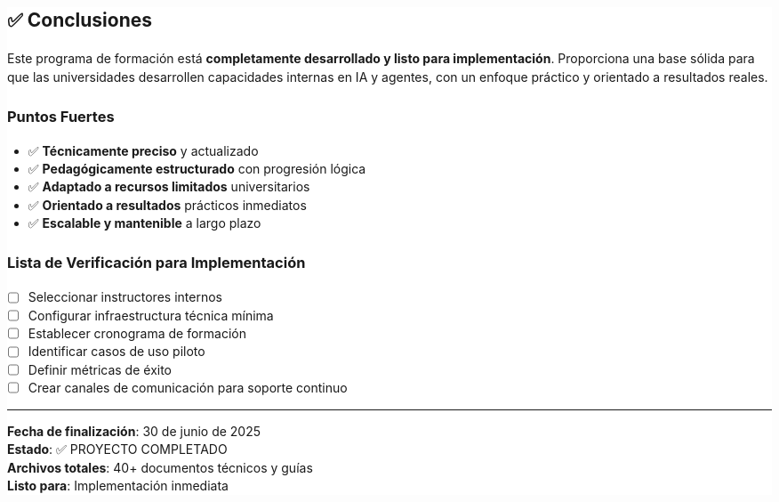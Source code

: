 ## ✅ Conclusiones

Este programa de formación está **completamente desarrollado y listo para implementación**. Proporciona una base sólida para que las universidades desarrollen capacidades internas en IA y agentes, con un enfoque práctico y orientado a resultados reales.

### Puntos Fuertes
- ✅ **Técnicamente preciso** y actualizado
- ✅ **Pedagógicamente estructurado** con progresión lógica  
- ✅ **Adaptado a recursos limitados** universitarios
- ✅ **Orientado a resultados** prácticos inmediatos
- ✅ **Escalable y mantenible** a largo plazo

### Lista de Verificación para Implementación
- [ ] Seleccionar instructores internos
- [ ] Configurar infraestructura técnica mínima
- [ ] Establecer cronograma de formación
- [ ] Identificar casos de uso piloto
- [ ] Definir métricas de éxito
- [ ] Crear canales de comunicación para soporte continuo

---

**Fecha de finalización**: 30 de junio de 2025  
**Estado**: ✅ PROYECTO COMPLETADO  
**Archivos totales**: 40+ documentos técnicos y guías  
**Listo para**: Implementación inmediata
